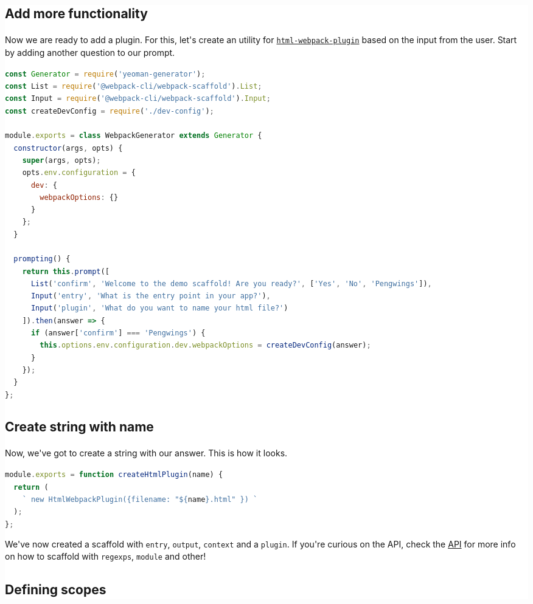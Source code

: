 ## Add more functionality

Now we are ready to add a plugin. For this, let's create an utility for [`html-webpack-plugin`](/plugins/html-webpack-plugin/) based on the input from the user. Start by adding another question to our prompt.

```js
const Generator = require('yeoman-generator');
const List = require('@webpack-cli/webpack-scaffold').List;
const Input = require('@webpack-cli/webpack-scaffold').Input;
const createDevConfig = require('./dev-config');

module.exports = class WebpackGenerator extends Generator {
  constructor(args, opts) {
    super(args, opts);
    opts.env.configuration = {
      dev: {
        webpackOptions: {}
      }
    };
  }

  prompting() {
    return this.prompt([
      List('confirm', 'Welcome to the demo scaffold! Are you ready?', ['Yes', 'No', 'Pengwings']),
      Input('entry', 'What is the entry point in your app?'),
      Input('plugin', 'What do you want to name your html file?')
    ]).then(answer => {
      if (answer['confirm'] === 'Pengwings') {
        this.options.env.configuration.dev.webpackOptions = createDevConfig(answer);
      }
    });
  }
};
```

## Create string with name

Now, we've got to create a string with our answer. This is how it looks.

```js
module.exports = function createHtmlPlugin(name) {
  return (
    ` new HtmlWebpackPlugin({filename: "${name}.html" }) `
  );
};
```

We've now created a scaffold with `entry`, `output`, `context` and a `plugin`. If you're curious on the API, check the [API](/guides/scaffolding/) for more info on how to scaffold with `regexps`, `module` and other!

## Defining scopes
